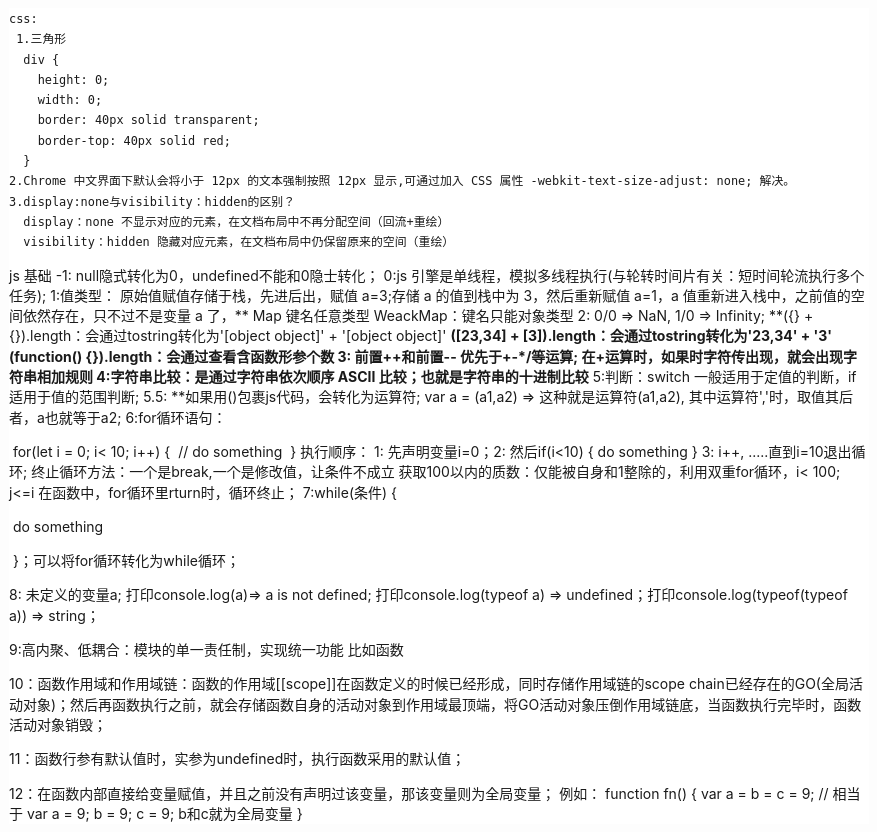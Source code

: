     css: 
     1.三角形
      div {
        height: 0;
        width: 0;
        border: 40px solid transparent;
        border-top: 40px solid red;
      }
    2.Chrome 中文界面下默认会将小于 12px 的文本强制按照 12px 显示,可通过加入 CSS 属性 -webkit-text-size-adjust: none; 解决。
    3.display:none与visibility：hidden的区别？
      display：none 不显示对应的元素，在文档布局中不再分配空间（回流+重绘）
      visibility：hidden 隐藏对应元素，在文档布局中仍保留原来的空间（重绘）
js 基础
-1: null隐式转化为0，undefined不能和0隐士转化；
0:js 引擎是单线程，模拟多线程执行(与轮转时间片有关：短时间轮流执行多个任务);
1:值类型： 原始值赋值存储于栈，先进后出，赋值 a=3;存储 a 的值到栈中为 3，然后重新赋值 a=1，a 值重新进入栈中，之前值的空间依然存在，只不过不是变量 a 了，** Map 键名任意类型 WeackMap：键名只能对象类型
2: 0/0 => NaN, 1/0 => Infinity;
**({} + {}).length：会通过tostring转化为'[object object]' + '[object object]'
**([23,34] + [3]).length：会通过tostring转化为'23,34' + '3'
**(function() {}).length：会通过查看含函数形参个数
3: 前置++和前置-- 优先于+-\*/等运算**; 在+运算时，如果时字符传出现，就会出现字符串相加规则
4:字符串比较：是通过字符串依次顺序 ASCII 比较；也就是字符串的十进制比较**
5:判断：switch 一般适用于定值的判断，if 适用于值的范围判断;
5.5: **如果用()包裹js代码，会转化为运算符; var a = (a1,a2) => 这种就是运算符(a1,a2), 其中运算符','时，取值其后者，a也就等于a2;
6:for循环语句：

​		for(let i = 0; i< 10; i++) {
​				// do something
​		}   执行顺序： 1: 先声明变量i=0；2: 然后if(i<10) { do something } 3: i++, .....直到i=10退出循环;
​       终止循环方法：一个是break,一个是修改值，让条件不成立
​      获取100以内的质数：仅能被自身和1整除的，利用双重for循环，i< 100;  j<=i
   在函数中，for循环里rturn时，循环终止；
7:while(条件) {

​		do something

​	}；可以将for循环转化为while循环；

8: 未定义的变量a; 打印console.log(a)=> a is not defined; 打印console.log(typeof a) => undefined；打印console.log(typeof(typeof a)) => string；

9:高内聚、低耦合：模块的单一责任制，实现统一功能 比如函数

10：函数作用域和作用域链：函数的作用域[[scope]]在函数定义的时候已经形成，同时存储作用域链的scope chain已经存在的GO(全局活动对象)；然后再函数执行之前，就会存储函数自身的活动对象到作用域最顶端，将GO活动对象压倒作用域链底，当函数执行完毕时，函数活动对象销毁；

11：函数行参有默认值时，实参为undefined时，执行函数采用的默认值；

12：在函数内部直接给变量赋值，并且之前没有声明过该变量，那该变量则为全局变量；
		例如： function fn() {
   			var a = b = c = 9;
  			 // 相当于 var a = 9; b = 9; c = 9; b和c就为全局变量
		}
